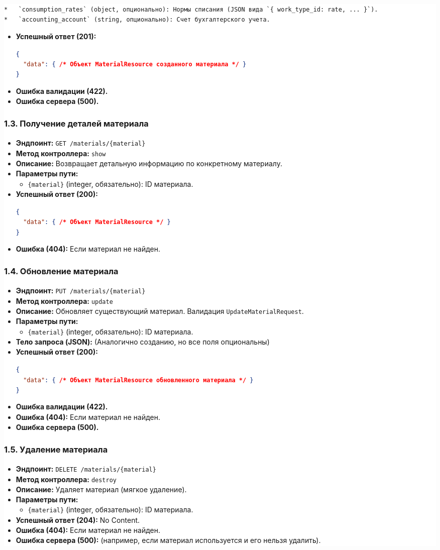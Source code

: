     *   `consumption_rates` (object, опционально): Нормы списания (JSON вида `{ work_type_id: rate, ... }`).
    *   `accounting_account` (string, опционально): Счет бухгалтерского учета.
*   **Успешный ответ (201):**
    ```json
    {
      "data": { /* Объект MaterialResource созданного материала */ }
    }
    ```
*   **Ошибка валидации (422).**
*   **Ошибка сервера (500).**

### 1.3. Получение деталей материала

*   **Эндпоинт:** `GET /materials/{material}`
*   **Метод контроллера:** `show`
*   **Описание:** Возвращает детальную информацию по конкретному материалу.
*   **Параметры пути:**
    *   `{material}` (integer, обязательно): ID материала.
*   **Успешный ответ (200):**
    ```json
    {
      "data": { /* Объект MaterialResource */ }
    }
    ```
*   **Ошибка (404):** Если материал не найден.

### 1.4. Обновление материала

*   **Эндпоинт:** `PUT /materials/{material}`
*   **Метод контроллера:** `update`
*   **Описание:** Обновляет существующий материал. Валидация `UpdateMaterialRequest`.
*   **Параметры пути:**
    *   `{material}` (integer, обязательно): ID материала.
*   **Тело запроса (JSON):** (Аналогично созданию, но все поля опциональны)
*   **Успешный ответ (200):**
    ```json
    {
      "data": { /* Объект MaterialResource обновленного материала */ }
    }
    ```
*   **Ошибка валидации (422).**
*   **Ошибка (404):** Если материал не найден.
*   **Ошибка сервера (500).**

### 1.5. Удаление материала

*   **Эндпоинт:** `DELETE /materials/{material}`
*   **Метод контроллера:** `destroy`
*   **Описание:** Удаляет материал (мягкое удаление).
*   **Параметры пути:**
    *   `{material}` (integer, обязательно): ID материала.
*   **Успешный ответ (204):** No Content.
*   **Ошибка (404):** Если материал не найден.
*   **Ошибка сервера (500):** (например, если материал используется и его нельзя удалить).
